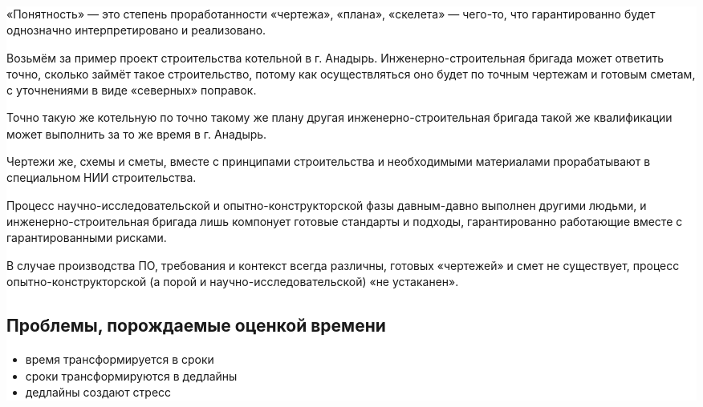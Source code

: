 «Понятность» — это степень проработанности «чертежа», «плана», «скелета» — чего-то, что гарантированно будет однозначно интерпретировано и реализовано.

Возьмём за пример проект строительства котельной в г. Анадырь. Инженерно-строительная бригада может ответить точно, сколько займёт такое строительство, потому как осуществляться оно будет по точным чертежам и готовым сметам, с уточнениями в виде «северных» поправок.

Точно такую же котельную по точно такому же плану другая инженерно-строительная бригада такой же квалификации может выполнить за то же время в г. Анадырь.

Чертежи же, схемы и сметы, вместе с принципами строительства и необходимыми материалами прорабатывают в специальном НИИ строительства.

Процесс научно-исследовательской и опытно-конструкторской фазы давным-давно выполнен другими людьми, и инженерно-строительная бригада лишь компонует готовые стандарты и подходы, гарантированно работающие вместе с гарантированными рисками.

В случае производства ПО, требования и контекст всегда различны, готовых «чертежей» и смет не существует, процесс опытно-конструкторской (а порой и научно-исследовательской) «не устаканен».

## Проблемы, порождаемые оценкой времени

- время трансформируется в сроки
- сроки трансформируются в дедлайны
- дедлайны создают стресс

